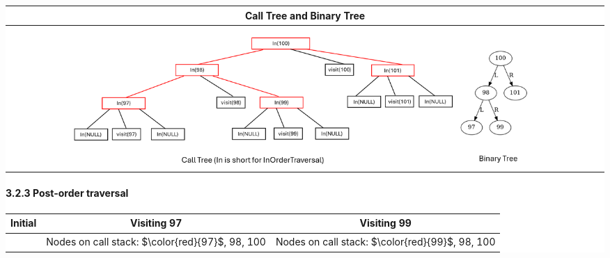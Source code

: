 | Call Tree and Binary Tree | 
|:-------------:|
| <img src="diagrams/InOrderTraversal.png" width="80%" height="80%"> | 

#### 3.2.3 Post-order traversal

| Initial | Visiting 97  |  Visiting 99  |
|:-------------:|:-------------:|:-------------:|
| | Nodes on call stack: $\color{red}{97}$, 98, 100 | Nodes on call stack: $\color{red}{99}$, 98, 100|